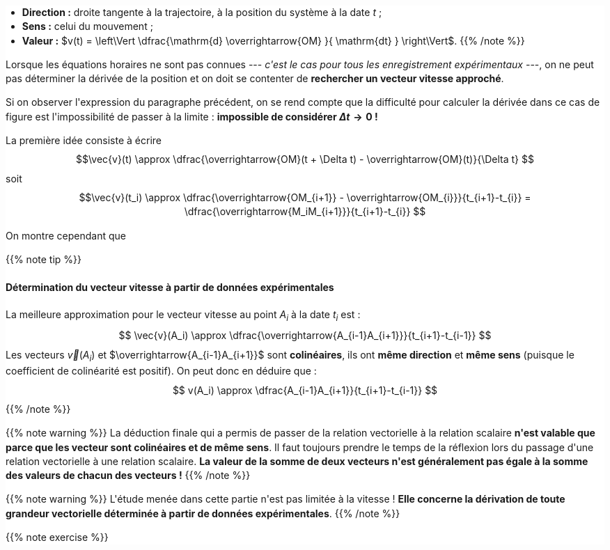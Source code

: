 - **Direction&nbsp;:** droite tangente à la trajectoire, à la position du système à la date $t$&nbsp;;
- **Sens&nbsp;:** celui du mouvement&nbsp;;
- **Valeur&nbsp;:** $v(t) = \left\Vert \dfrac{\mathrm{d} \overrightarrow{OM} }{ \mathrm{dt} }   \right\Vert$.
{{% /note %}}

Lorsque les équations horaires ne sont pas connues --- *c'est le cas pour tous les enregistrement expérimentaux* ---, on ne peut pas déterminer la dérivée de la position et on doit se contenter de **rechercher un vecteur vitesse approché**.

Si on observer l'expression du paragraphe précédent, on se rend compte que la difficulté pour calculer la dérivée dans ce cas de figure est l'impossibilité de passer à la limite&nbsp;: **impossible de considérer $\Delta t \to 0$ !**

La première idée consiste à écrire
$$\vec{v}(t) \approx \dfrac{\overrightarrow{OM}(t + \Delta t) - \overrightarrow{OM}(t)}{\Delta t} $$
soit
$$\vec{v}(t_i) \approx \dfrac{\overrightarrow{OM_{i+1}} - \overrightarrow{OM_{i}}}{t_{i+1}-t_{i}} = \dfrac{\overrightarrow{M_iM_{i+1}}}{t_{i+1}-t_{i}} $$

On montre cependant que

{{% note tip %}}

#### Détermination du vecteur vitesse à partir de données expérimentales

La meilleure approximation pour le vecteur vitesse au point $A_i$ à la date $t_i$ est&nbsp;:
$$
\vec{v}(A_i) \approx \dfrac{\overrightarrow{A_{i-1}A_{i+1}}}{t_{i+1}-t_{i-1}}
$$
Les vecteurs $\vec{v}(A_i)$ et $\overrightarrow{A_{i-1}A_{i+1}}$ sont <strong>colinéaires</strong>, ils ont <strong>même direction</strong> et <strong>même sens</strong> (puisque le coefficient de colinéarité est positif). On peut donc en déduire que&nbsp;:
$$
v(A_i) \approx \dfrac{A_{i-1}A_{i+1}}{t_{i+1}-t_{i-1}}
$$
{{% /note %}}

{{% note warning %}}
La déduction finale qui a permis de passer de la relation vectorielle à la relation scalaire **n'est valable que parce que les vecteur sont colinéaires et de même sens**. Il faut toujours prendre le temps de la réflexion lors du passage d'une relation vectorielle à une relation scalaire. **La valeur de la somme de deux vecteurs n'est généralement pas égale à la somme des valeurs de chacun des vecteurs !**
{{% /note %}}

{{% note warning %}}
L'étude menée dans cette partie n'est pas limitée à la vitesse ! **Elle concerne la dérivation de toute grandeur vectorielle déterminée à partir de données expérimentales**.
{{% /note %}}

{{% note exercise %}}
